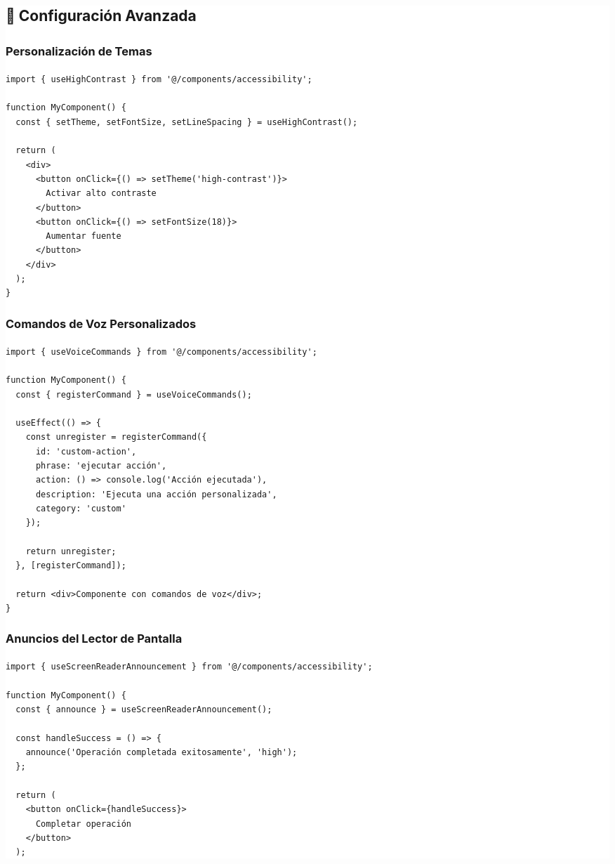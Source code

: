 ## 🔧 **Configuración Avanzada**

### **Personalización de Temas**

```tsx
import { useHighContrast } from '@/components/accessibility';

function MyComponent() {
  const { setTheme, setFontSize, setLineSpacing } = useHighContrast();
  
  return (
    <div>
      <button onClick={() => setTheme('high-contrast')}>
        Activar alto contraste
      </button>
      <button onClick={() => setFontSize(18)}>
        Aumentar fuente
      </button>
    </div>
  );
}
```

### **Comandos de Voz Personalizados**

```tsx
import { useVoiceCommands } from '@/components/accessibility';

function MyComponent() {
  const { registerCommand } = useVoiceCommands();
  
  useEffect(() => {
    const unregister = registerCommand({
      id: 'custom-action',
      phrase: 'ejecutar acción',
      action: () => console.log('Acción ejecutada'),
      description: 'Ejecuta una acción personalizada',
      category: 'custom'
    });
    
    return unregister;
  }, [registerCommand]);
  
  return <div>Componente con comandos de voz</div>;
}
```

### **Anuncios del Lector de Pantalla**

```tsx
import { useScreenReaderAnnouncement } from '@/components/accessibility';

function MyComponent() {
  const { announce } = useScreenReaderAnnouncement();
  
  const handleSuccess = () => {
    announce('Operación completada exitosamente', 'high');
  };
  
  return (
    <button onClick={handleSuccess}>
      Completar operación
    </button>
  );
```